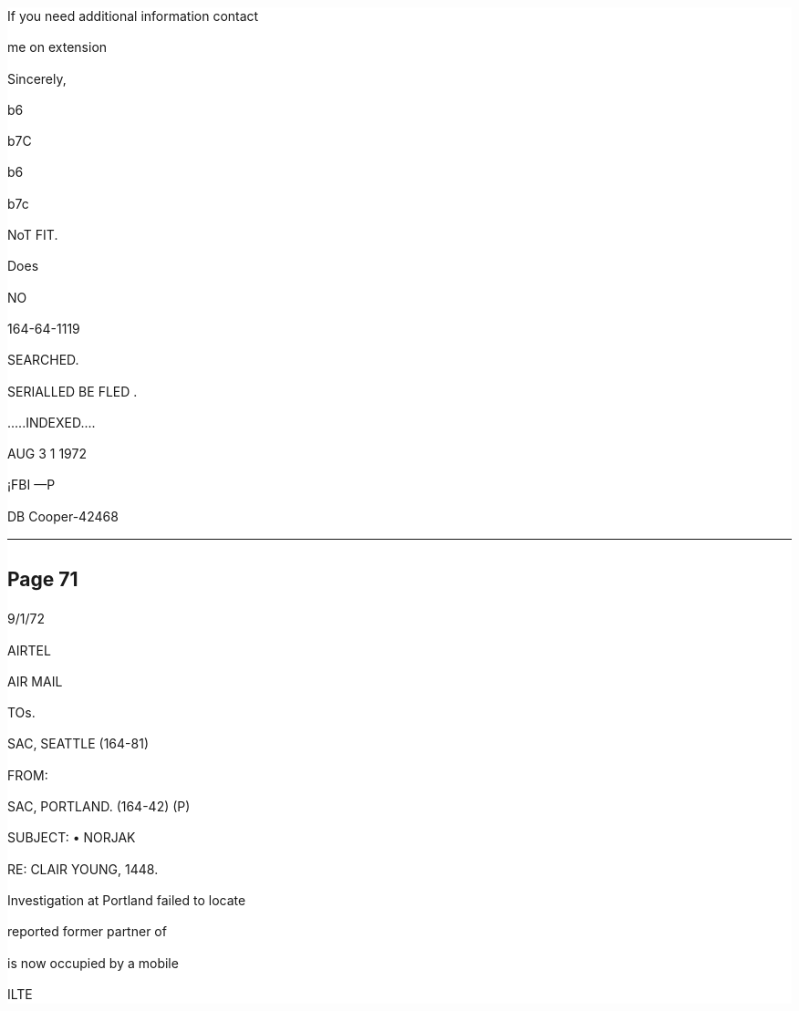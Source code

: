 If you need additional information contact

me on extension

Sincerely,

b6

b7C

b6

b7c

NoT FIT.

Does

NO

164-64-1119

SEARCHED.

SERIALLED BE FLED .

.....INDEXED....

AUG 3 1 1972

¡FBI —P

DB Cooper-42468

---

## Page 71

9/1/72

AIRTEL

AIR MAIL

TOs.

SAC, SEATTLE (164-81)

FROM:

SAC, PORTLAND. (164-42) (P)

SUBJECT: • NORJAK

RE: CLAIR YOUNG, 1448.

Investigation at Portland failed to locate

reported former partner of

is now occupied by a mobile

ILTE
